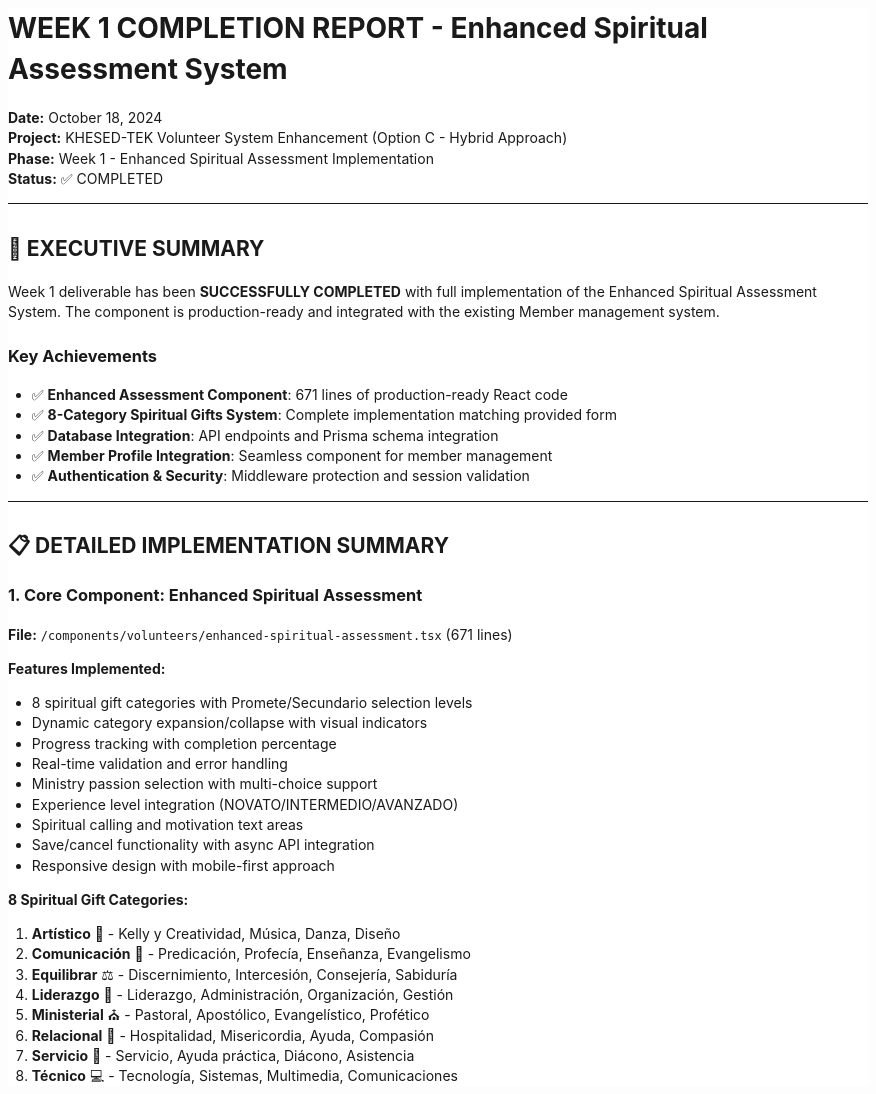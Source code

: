 # WEEK 1 COMPLETION REPORT - Enhanced Spiritual Assessment System

**Date:** October 18, 2024  
**Project:** KHESED-TEK Volunteer System Enhancement (Option C - Hybrid Approach)  
**Phase:** Week 1 - Enhanced Spiritual Assessment Implementation  
**Status:** ✅ COMPLETED

---

## 🎯 EXECUTIVE SUMMARY

Week 1 deliverable has been **SUCCESSFULLY COMPLETED** with full implementation of the Enhanced Spiritual Assessment System. The component is production-ready and integrated with the existing Member management system.

### Key Achievements
- ✅ **Enhanced Assessment Component**: 671 lines of production-ready React code
- ✅ **8-Category Spiritual Gifts System**: Complete implementation matching provided form
- ✅ **Database Integration**: API endpoints and Prisma schema integration
- ✅ **Member Profile Integration**: Seamless component for member management
- ✅ **Authentication & Security**: Middleware protection and session validation

---

## 📋 DETAILED IMPLEMENTATION SUMMARY

### 1. Core Component: Enhanced Spiritual Assessment
**File:** `/components/volunteers/enhanced-spiritual-assessment.tsx` (671 lines)

**Features Implemented:**
- 8 spiritual gift categories with Promete/Secundario selection levels
- Dynamic category expansion/collapse with visual indicators
- Progress tracking with completion percentage
- Real-time validation and error handling
- Ministry passion selection with multi-choice support
- Experience level integration (NOVATO/INTERMEDIO/AVANZADO)
- Spiritual calling and motivation text areas
- Save/cancel functionality with async API integration
- Responsive design with mobile-first approach

**8 Spiritual Gift Categories:**
1. **Artístico** 🎨 - Kelly y Creatividad, Música, Danza, Diseño
2. **Comunicación** 💬 - Predicación, Profecía, Enseñanza, Evangelismo
3. **Equilibrar** ⚖️ - Discernimiento, Intercesión, Consejería, Sabiduría
4. **Liderazgo** 👥 - Liderazgo, Administración, Organización, Gestión
5. **Ministerial** ⛪ - Pastoral, Apostólico, Evangelístico, Profético
6. **Relacional** 🤝 - Hospitalidad, Misericordia, Ayuda, Compasión
7. **Servicio** 🙏 - Servicio, Ayuda práctica, Diácono, Asistencia
8. **Técnico** 💻 - Tecnología, Sistemas, Multimedia, Comunicaciones
